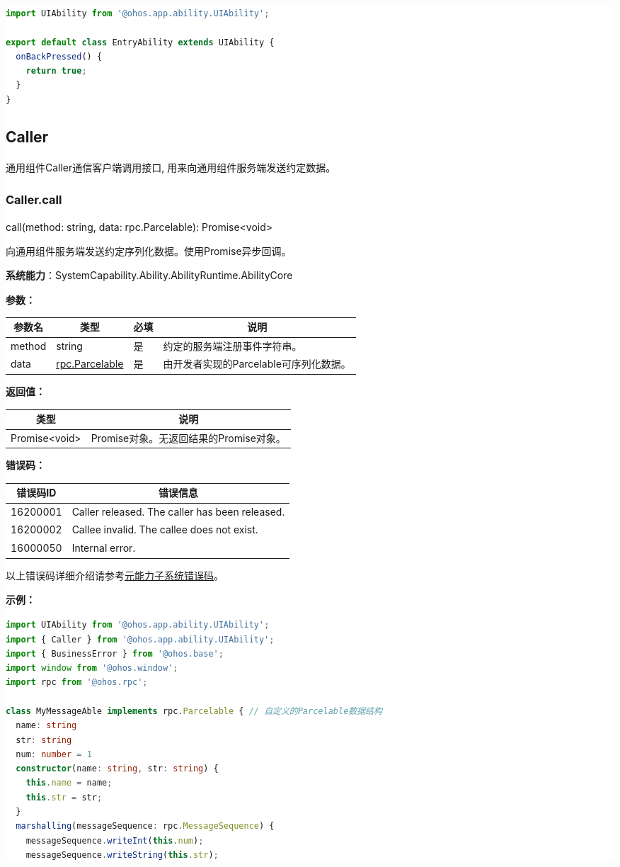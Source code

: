   ```ts
  import UIAbility from '@ohos.app.ability.UIAbility';

  export default class EntryAbility extends UIAbility {
    onBackPressed() {
      return true;
    }
  }
  ```

## Caller

通用组件Caller通信客户端调用接口, 用来向通用组件服务端发送约定数据。

### Caller.call

call(method: string, data: rpc.Parcelable): Promise&lt;void&gt;

向通用组件服务端发送约定序列化数据。使用Promise异步回调。

**系统能力**：SystemCapability.Ability.AbilityRuntime.AbilityCore

**参数：**

| 参数名 | 类型 | 必填 | 说明 |
| -------- | -------- | -------- | -------- |
| method | string | 是 | 约定的服务端注册事件字符串。 |
| data | [rpc.Parcelable](js-apis-rpc.md#parcelable9) | 是 | 由开发者实现的Parcelable可序列化数据。 |

**返回值：**

| 类型 | 说明 |
| -------- | -------- |
| Promise&lt;void&gt; | Promise对象。无返回结果的Promise对象。 |

**错误码：**

| 错误码ID | 错误信息 |
| ------- | -------------------------------- |
| 16200001 | Caller released. The caller has been released. |
| 16200002 | Callee invalid. The callee does not exist. |
| 16000050 | Internal error. |

以上错误码详细介绍请参考[元能力子系统错误码](../errorcodes/errorcode-ability.md)。

**示例：**

  ```ts
  import UIAbility from '@ohos.app.ability.UIAbility';
  import { Caller } from '@ohos.app.ability.UIAbility';
  import { BusinessError } from '@ohos.base';
  import window from '@ohos.window';
  import rpc from '@ohos.rpc';

  class MyMessageAble implements rpc.Parcelable { // 自定义的Parcelable数据结构
    name: string
    str: string
    num: number = 1
    constructor(name: string, str: string) {
      this.name = name;
      this.str = str;
    }
    marshalling(messageSequence: rpc.MessageSequence) {
      messageSequence.writeInt(this.num);
      messageSequence.writeString(this.str);
  ```